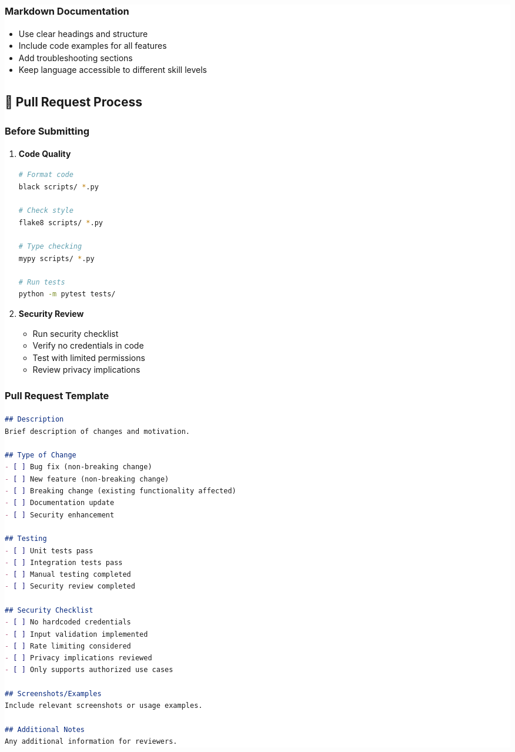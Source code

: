 ### Markdown Documentation

- Use clear headings and structure
- Include code examples for all features
- Add troubleshooting sections
- Keep language accessible to different skill levels

## 🔄 Pull Request Process

### Before Submitting

1. **Code Quality**
   ```bash
   # Format code
   black scripts/ *.py

   # Check style
   flake8 scripts/ *.py

   # Type checking
   mypy scripts/ *.py

   # Run tests
   python -m pytest tests/
   ```

2. **Security Review**
   - Run security checklist
   - Verify no credentials in code
   - Test with limited permissions
   - Review privacy implications

### Pull Request Template

```markdown
## Description
Brief description of changes and motivation.

## Type of Change
- [ ] Bug fix (non-breaking change)
- [ ] New feature (non-breaking change)
- [ ] Breaking change (existing functionality affected)
- [ ] Documentation update
- [ ] Security enhancement

## Testing
- [ ] Unit tests pass
- [ ] Integration tests pass
- [ ] Manual testing completed
- [ ] Security review completed

## Security Checklist
- [ ] No hardcoded credentials
- [ ] Input validation implemented
- [ ] Rate limiting considered
- [ ] Privacy implications reviewed
- [ ] Only supports authorized use cases

## Screenshots/Examples
Include relevant screenshots or usage examples.

## Additional Notes
Any additional information for reviewers.
```
